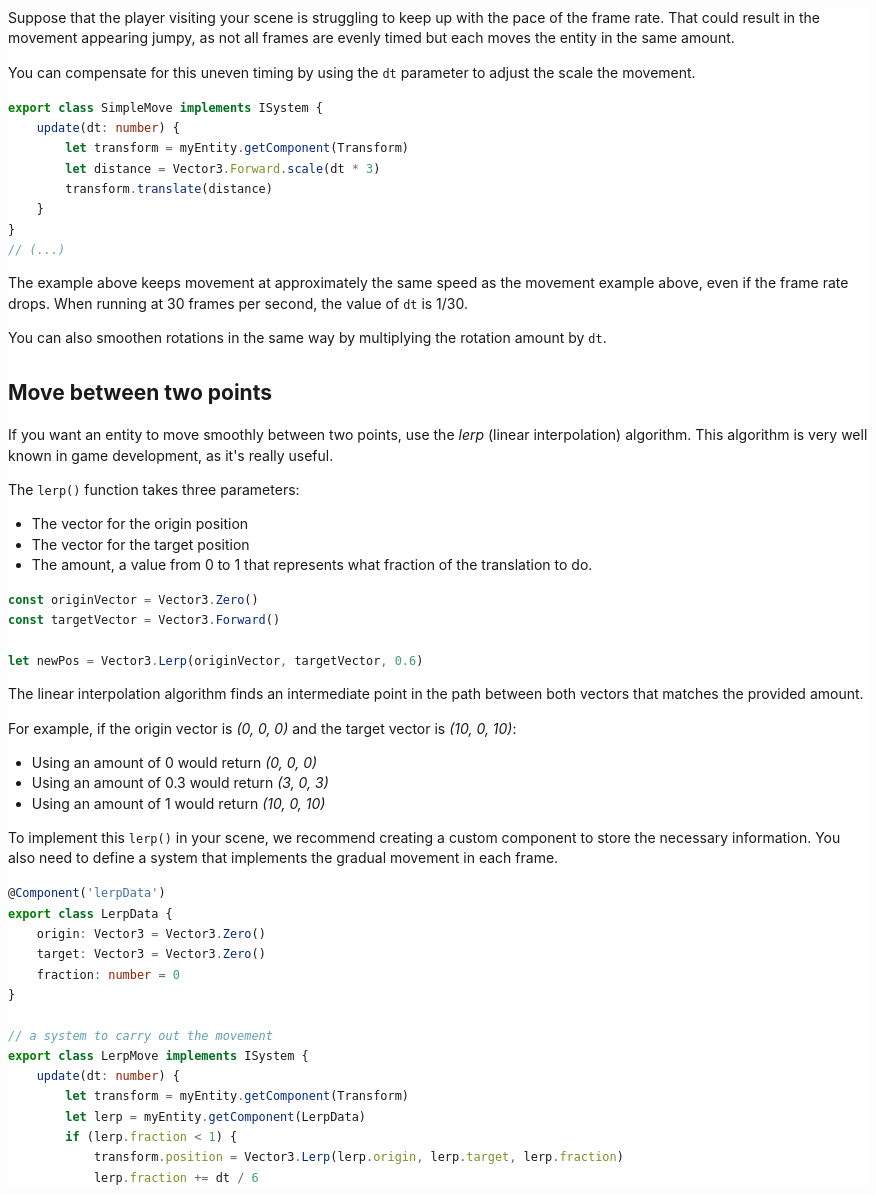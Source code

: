 Suppose that the player visiting your scene is struggling to keep up with the pace of the frame rate. That could result in the movement appearing jumpy, as not all frames are evenly timed but each moves the entity in the same amount.

You can compensate for this uneven timing by using the `dt` parameter to adjust the scale the movement.

```ts
export class SimpleMove implements ISystem {
	update(dt: number) {
		let transform = myEntity.getComponent(Transform)
		let distance = Vector3.Forward.scale(dt * 3)
		transform.translate(distance)
	}
}
// (...)
```

The example above keeps movement at approximately the same speed as the movement example above, even if the frame rate drops. When running at 30 frames per second, the value of `dt` is 1/30.

You can also smoothen rotations in the same way by multiplying the rotation amount by `dt`.

## Move between two points

If you want an entity to move smoothly between two points, use the _lerp_ (linear interpolation) algorithm. This algorithm is very well known in game development, as it's really useful.

The `lerp()` function takes three parameters:

- The vector for the origin position
- The vector for the target position
- The amount, a value from 0 to 1 that represents what fraction of the translation to do.

```ts
const originVector = Vector3.Zero()
const targetVector = Vector3.Forward()

let newPos = Vector3.Lerp(originVector, targetVector, 0.6)
```

The linear interpolation algorithm finds an intermediate point in the path between both vectors that matches the provided amount.

For example, if the origin vector is _(0, 0, 0)_ and the target vector is _(10, 0, 10)_:

- Using an amount of 0 would return _(0, 0, 0)_
- Using an amount of 0.3 would return _(3, 0, 3)_
- Using an amount of 1 would return _(10, 0, 10)_

To implement this `lerp()` in your scene, we recommend creating a custom component to store the necessary information. You also need to define a system that implements the gradual movement in each frame.

```ts
@Component('lerpData')
export class LerpData {
	origin: Vector3 = Vector3.Zero()
	target: Vector3 = Vector3.Zero()
	fraction: number = 0
}

// a system to carry out the movement
export class LerpMove implements ISystem {
	update(dt: number) {
		let transform = myEntity.getComponent(Transform)
		let lerp = myEntity.getComponent(LerpData)
		if (lerp.fraction < 1) {
			transform.position = Vector3.Lerp(lerp.origin, lerp.target, lerp.fraction)
			lerp.fraction += dt / 6
```